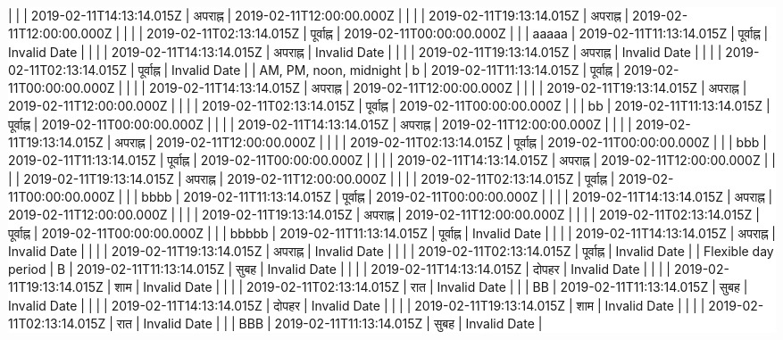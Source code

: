 |                                 |              | 2019-02-11T14:13:14.015Z | अपराह्न                                                 | 2019-02-11T12:00:00.000Z |
|                                 |              | 2019-02-11T19:13:14.015Z | अपराह्न                                                 | 2019-02-11T12:00:00.000Z |
|                                 |              | 2019-02-11T02:13:14.015Z | पूर्वाह्न                                               | 2019-02-11T00:00:00.000Z |
|                                 | aaaaa        | 2019-02-11T11:13:14.015Z | पूर्वाह्न                                               | Invalid Date             |
|                                 |              | 2019-02-11T14:13:14.015Z | अपराह्न                                                 | Invalid Date             |
|                                 |              | 2019-02-11T19:13:14.015Z | अपराह्न                                                 | Invalid Date             |
|                                 |              | 2019-02-11T02:13:14.015Z | पूर्वाह्न                                               | Invalid Date             |
| AM, PM, noon, midnight          | b            | 2019-02-11T11:13:14.015Z | पूर्वाह्न                                               | 2019-02-11T00:00:00.000Z |
|                                 |              | 2019-02-11T14:13:14.015Z | अपराह्न                                                 | 2019-02-11T12:00:00.000Z |
|                                 |              | 2019-02-11T19:13:14.015Z | अपराह्न                                                 | 2019-02-11T12:00:00.000Z |
|                                 |              | 2019-02-11T02:13:14.015Z | पूर्वाह्न                                               | 2019-02-11T00:00:00.000Z |
|                                 | bb           | 2019-02-11T11:13:14.015Z | पूर्वाह्न                                               | 2019-02-11T00:00:00.000Z |
|                                 |              | 2019-02-11T14:13:14.015Z | अपराह्न                                                 | 2019-02-11T12:00:00.000Z |
|                                 |              | 2019-02-11T19:13:14.015Z | अपराह्न                                                 | 2019-02-11T12:00:00.000Z |
|                                 |              | 2019-02-11T02:13:14.015Z | पूर्वाह्न                                               | 2019-02-11T00:00:00.000Z |
|                                 | bbb          | 2019-02-11T11:13:14.015Z | पूर्वाह्न                                               | 2019-02-11T00:00:00.000Z |
|                                 |              | 2019-02-11T14:13:14.015Z | अपराह्न                                                 | 2019-02-11T12:00:00.000Z |
|                                 |              | 2019-02-11T19:13:14.015Z | अपराह्न                                                 | 2019-02-11T12:00:00.000Z |
|                                 |              | 2019-02-11T02:13:14.015Z | पूर्वाह्न                                               | 2019-02-11T00:00:00.000Z |
|                                 | bbbb         | 2019-02-11T11:13:14.015Z | पूर्वाह्न                                               | 2019-02-11T00:00:00.000Z |
|                                 |              | 2019-02-11T14:13:14.015Z | अपराह्न                                                 | 2019-02-11T12:00:00.000Z |
|                                 |              | 2019-02-11T19:13:14.015Z | अपराह्न                                                 | 2019-02-11T12:00:00.000Z |
|                                 |              | 2019-02-11T02:13:14.015Z | पूर्वाह्न                                               | 2019-02-11T00:00:00.000Z |
|                                 | bbbbb        | 2019-02-11T11:13:14.015Z | पूर्वाह्न                                               | Invalid Date             |
|                                 |              | 2019-02-11T14:13:14.015Z | अपराह्न                                                 | Invalid Date             |
|                                 |              | 2019-02-11T19:13:14.015Z | अपराह्न                                                 | Invalid Date             |
|                                 |              | 2019-02-11T02:13:14.015Z | पूर्वाह्न                                               | Invalid Date             |
| Flexible day period             | B            | 2019-02-11T11:13:14.015Z | सुबह                                                    | Invalid Date             |
|                                 |              | 2019-02-11T14:13:14.015Z | दोपहर                                                   | Invalid Date             |
|                                 |              | 2019-02-11T19:13:14.015Z | शाम                                                     | Invalid Date             |
|                                 |              | 2019-02-11T02:13:14.015Z | रात                                                     | Invalid Date             |
|                                 | BB           | 2019-02-11T11:13:14.015Z | सुबह                                                    | Invalid Date             |
|                                 |              | 2019-02-11T14:13:14.015Z | दोपहर                                                   | Invalid Date             |
|                                 |              | 2019-02-11T19:13:14.015Z | शाम                                                     | Invalid Date             |
|                                 |              | 2019-02-11T02:13:14.015Z | रात                                                     | Invalid Date             |
|                                 | BBB          | 2019-02-11T11:13:14.015Z | सुबह                                                    | Invalid Date             |